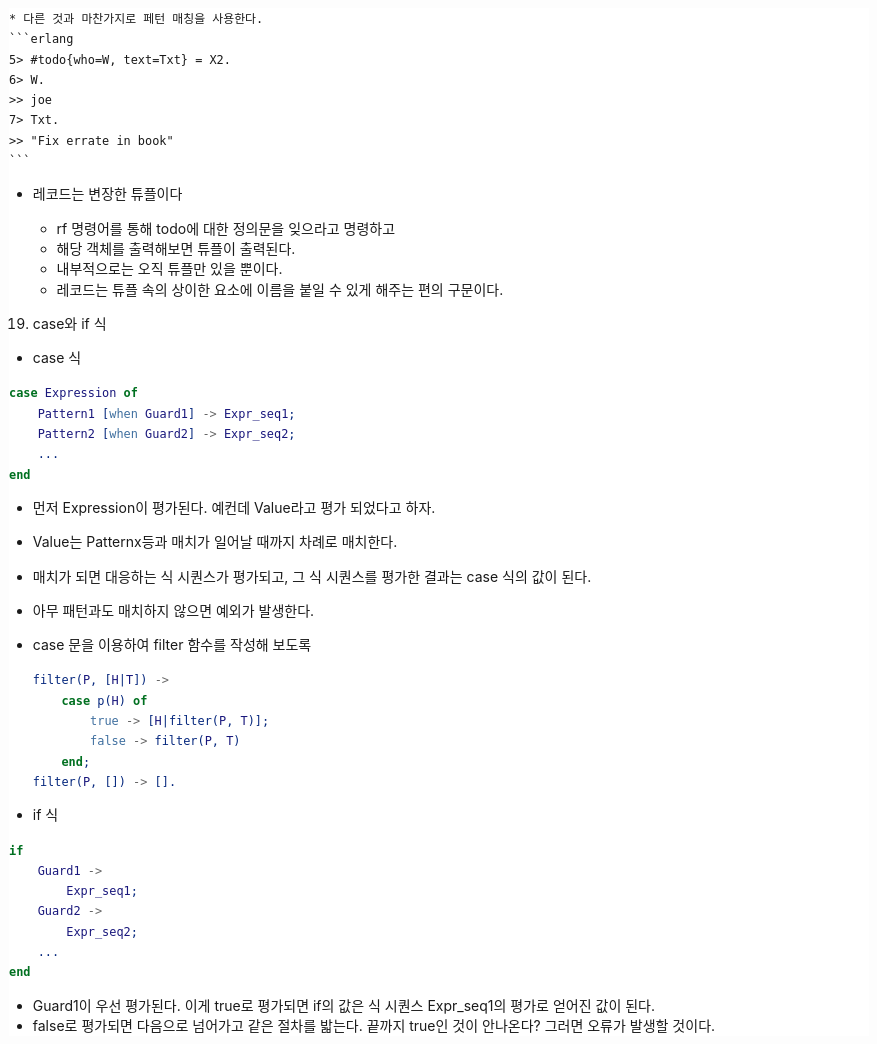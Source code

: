    * 다른 것과 마찬가지로 페턴 매칭을 사용한다.
    ```erlang
    5> #todo{who=W, text=Txt} = X2.
    6> W.
    >> joe
    7> Txt.
    >> "Fix errate in book"
    ```

* 레코드는 변장한 튜플이다

    * rf 명령어를 통해 todo에 대한 정의문을 잊으라고 명령하고
    * 해당 객체를 출력해보면 튜플이 출력된다.
    * 내부적으로는 오직 튜플만 있을 뿐이다. 
    * 레코드는 튜플 속의 상이한 요소에 이름을 붙일 수 있게 해주는 편의 구문이다.

19. case와 if 식 

* case 식 

```erlang
case Expression of 
    Pattern1 [when Guard1] -> Expr_seq1;
    Pattern2 [when Guard2] -> Expr_seq2;
    ...
end
```
* 먼저 Expression이 평가된다. 예컨데 Value라고 평가 되었다고 하자.
* Value는 Patternx등과 매치가 일어날 때까지 차례로 매치한다.
* 매치가 되면 대응하는 식 시퀀스가 평가되고, 그 식 시퀀스를 평가한 결과는 case 식의 값이 된다. 
* 아무 패턴과도 매치하지 않으면 예외가 발생한다. 

* case 문을 이용하여 filter 함수를 작성해 보도록 

    ```erlang
    filter(P, [H|T]) -> 
        case p(H) of 
            true -> [H|filter(P, T)];
            false -> filter(P, T)
        end;
    filter(P, []) -> []. 
    ```

* if 식 

```erlang
if 
    Guard1 ->
        Expr_seq1;
    Guard2 ->
        Expr_seq2;
    ...
end 
```

* Guard1이 우선 평가된다. 이게 true로 평가되면 if의 값은 식 시퀀스 Expr_seq1의 평가로 얻어진 값이 된다. 
* false로 평가되면 다음으로 넘어가고 같은 절차를 밟는다. 끝까지 true인 것이 안나온다? 그러면 오류가 발생할 것이다.
